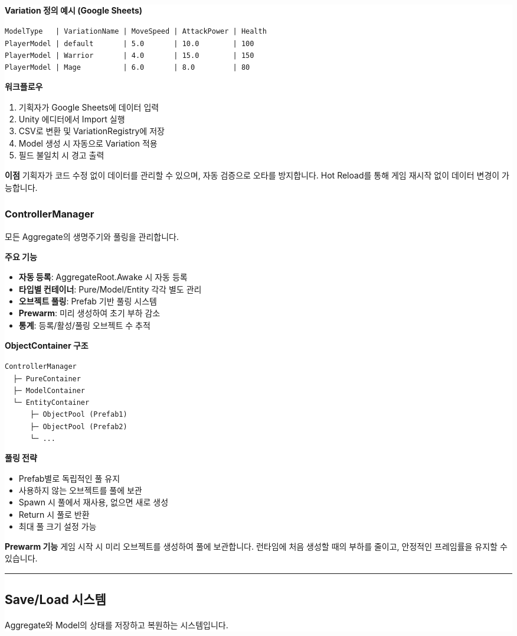 **Variation 정의 예시 (Google Sheets)**
```
ModelType   | VariationName | MoveSpeed | AttackPower | Health
PlayerModel | default       | 5.0       | 10.0        | 100
PlayerModel | Warrior       | 4.0       | 15.0        | 150
PlayerModel | Mage          | 6.0       | 8.0         | 80
```

**워크플로우**
1. 기획자가 Google Sheets에 데이터 입력
2. Unity 에디터에서 Import 실행
3. CSV로 변환 및 VariationRegistry에 저장
4. Model 생성 시 자동으로 Variation 적용
5. 필드 불일치 시 경고 출력

**이점**
기획자가 코드 수정 없이 데이터를 관리할 수 있으며, 자동 검증으로 오타를 방지합니다. Hot Reload를 통해 게임 재시작 없이 데이터 변경이 가능합니다.

### ControllerManager

모든 Aggregate의 생명주기와 풀링을 관리합니다.

**주요 기능**
- **자동 등록**: AggregateRoot.Awake 시 자동 등록
- **타입별 컨테이너**: Pure/Model/Entity 각각 별도 관리
- **오브젝트 풀링**: Prefab 기반 풀링 시스템
- **Prewarm**: 미리 생성하여 초기 부하 감소
- **통계**: 등록/활성/풀링 오브젝트 수 추적

**ObjectContainer 구조**
```
ControllerManager
  ├─ PureContainer
  ├─ ModelContainer
  └─ EntityContainer
      ├─ ObjectPool (Prefab1)
      ├─ ObjectPool (Prefab2)
      └─ ...
```

**풀링 전략**
- Prefab별로 독립적인 풀 유지
- 사용하지 않는 오브젝트를 풀에 보관
- Spawn 시 풀에서 재사용, 없으면 새로 생성
- Return 시 풀로 반환
- 최대 풀 크기 설정 가능

**Prewarm 기능**
게임 시작 시 미리 오브젝트를 생성하여 풀에 보관합니다. 런타임에 처음 생성할 때의 부하를 줄이고, 안정적인 프레임률을 유지할 수 있습니다.

---

## Save/Load 시스템

Aggregate와 Model의 상태를 저장하고 복원하는 시스템입니다.
